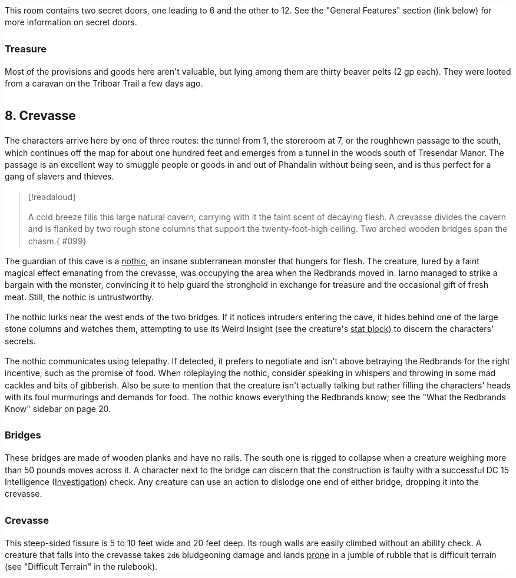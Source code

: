 
This room contains two secret doors, one leading to 6 and the other to 12. See the "General Features" section (link below) for more information on secret doors.

### Treasure

Most of the provisions and goods here aren't valuable, but lying among them are thirty beaver pelts (2 gp each). They were looted from a caravan on the Triboar Trail a few days ago.

## 8. Crevasse

The characters arrive here by one of three routes: the tunnel from 1, the storeroom at 7, or the roughhewn passage to the south, which continues off the map for about one hundred feet and emerges from a tunnel in the woods south of Tresendar Manor. The passage is an excellent way to smuggle people or goods in and out of Phandalin without being seen, and is thus perfect for a gang of slavers and thieves.

> [!readaloud] 
> 
> A cold breeze fills this large natural cavern, carrying with it the faint scent of decaying flesh. A crevasse divides the cavern and is flanked by two rough stone columns that support the twenty-foot-high ceiling. Two arched wooden bridges span the chasm.{ #099}


The guardian of this cave is a [nothic](3-Mechanics/CLI/bestiary/aberration/nothic-xmm.md), an insane subterranean monster that hungers for flesh. The creature, lured by a faint magical effect emanating from the crevasse, was occupying the area when the Redbrands moved in. Iarno managed to strike a bargain with the monster, convincing it to help guard the stronghold in exchange for treasure and the occasional gift of fresh meat. Still, the nothic is untrustworthy.

The nothic lurks near the west ends of the two bridges. If it notices intruders entering the cave, it hides behind one of the large stone columns and watches them, attempting to use its Weird Insight (see the creature's [stat block](3-Mechanics/CLI/bestiary/aberration/nothic-xmm.md)) to discern the characters' secrets.

The nothic communicates using telepathy. If detected, it prefers to negotiate and isn't above betraying the Redbrands for the right incentive, such as the promise of food. When roleplaying the nothic, consider speaking in whispers and throwing in some mad cackles and bits of gibberish. Also be sure to mention that the creature isn't actually talking but rather filling the characters' heads with its foul murmurings and demands for food. The nothic knows everything the Redbrands know; see the "What the Redbrands Know" sidebar on page 20.

### Bridges

These bridges are made of wooden planks and have no rails. The south one is rigged to collapse when a creature weighing more than 50 pounds moves across it. A character next to the bridge can discern that the construction is faulty with a successful DC 15 Intelligence ([Investigation](3-Mechanics/CLI/rules/skills.md#Investigation)) check. Any creature can use an action to dislodge one end of either bridge, dropping it into the crevasse.

### Crevasse

This steep-sided fissure is 5 to 10 feet wide and 20 feet deep. Its rough walls are easily climbed without an ability check. A creature that falls into the crevasse takes `2d6` bludgeoning damage and lands [prone](3-Mechanics/CLI/rules/conditions.md#Prone) in a jumble of rubble that is difficult terrain (see "Difficult Terrain" in the rulebook).
